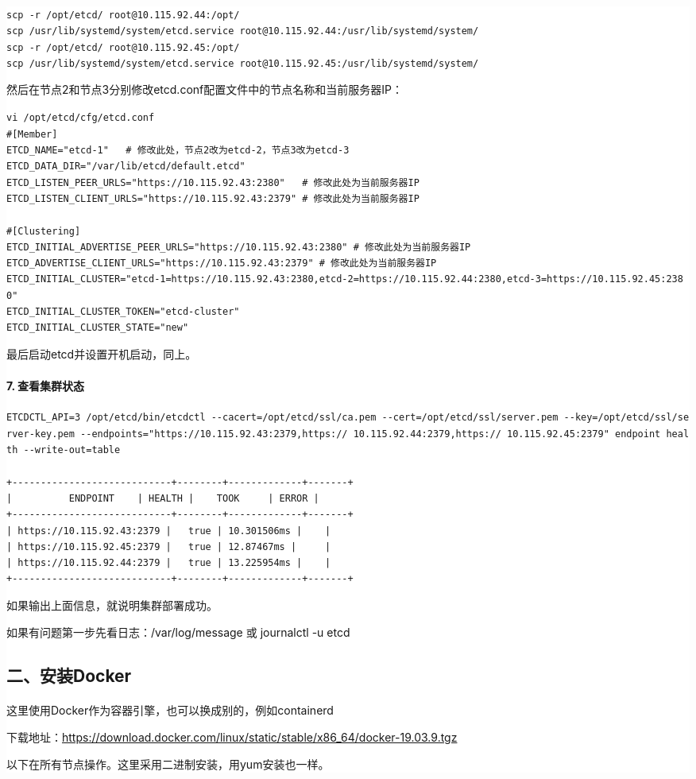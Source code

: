 ```
scp -r /opt/etcd/ root@10.115.92.44:/opt/
scp /usr/lib/systemd/system/etcd.service root@10.115.92.44:/usr/lib/systemd/system/
scp -r /opt/etcd/ root@10.115.92.45:/opt/
scp /usr/lib/systemd/system/etcd.service root@10.115.92.45:/usr/lib/systemd/system/
```

然后在节点2和节点3分别修改etcd.conf配置文件中的节点名称和当前服务器IP：

```
vi /opt/etcd/cfg/etcd.conf
#[Member]
ETCD_NAME="etcd-1"   # 修改此处，节点2改为etcd-2，节点3改为etcd-3
ETCD_DATA_DIR="/var/lib/etcd/default.etcd"
ETCD_LISTEN_PEER_URLS="https://10.115.92.43:2380"   # 修改此处为当前服务器IP
ETCD_LISTEN_CLIENT_URLS="https://10.115.92.43:2379" # 修改此处为当前服务器IP

#[Clustering]
ETCD_INITIAL_ADVERTISE_PEER_URLS="https://10.115.92.43:2380" # 修改此处为当前服务器IP
ETCD_ADVERTISE_CLIENT_URLS="https://10.115.92.43:2379" # 修改此处为当前服务器IP
ETCD_INITIAL_CLUSTER="etcd-1=https://10.115.92.43:2380,etcd-2=https://10.115.92.44:2380,etcd-3=https://10.115.92.45:2380"
ETCD_INITIAL_CLUSTER_TOKEN="etcd-cluster"
ETCD_INITIAL_CLUSTER_STATE="new"
```

最后启动etcd并设置开机启动，同上。

#### 7. 查看集群状态

```
ETCDCTL_API=3 /opt/etcd/bin/etcdctl --cacert=/opt/etcd/ssl/ca.pem --cert=/opt/etcd/ssl/server.pem --key=/opt/etcd/ssl/server-key.pem --endpoints="https://10.115.92.43:2379,https:// 10.115.92.44:2379,https:// 10.115.92.45:2379" endpoint health --write-out=table

+----------------------------+--------+-------------+-------+
|          ENDPOINT    | HEALTH |    TOOK     | ERROR |
+----------------------------+--------+-------------+-------+
| https://10.115.92.43:2379 |   true | 10.301506ms |    |
| https://10.115.92.45:2379 |   true | 12.87467ms |     |
| https://10.115.92.44:2379 |   true | 13.225954ms |    |
+----------------------------+--------+-------------+-------+
```

如果输出上面信息，就说明集群部署成功。

如果有问题第一步先看日志：/var/log/message 或 journalctl -u etcd

## 二、安装Docker

这里使用Docker作为容器引擎，也可以换成别的，例如containerd

下载地址：https://download.docker.com/linux/static/stable/x86_64/docker-19.03.9.tgz 

以下在所有节点操作。这里采用二进制安装，用yum安装也一样。
